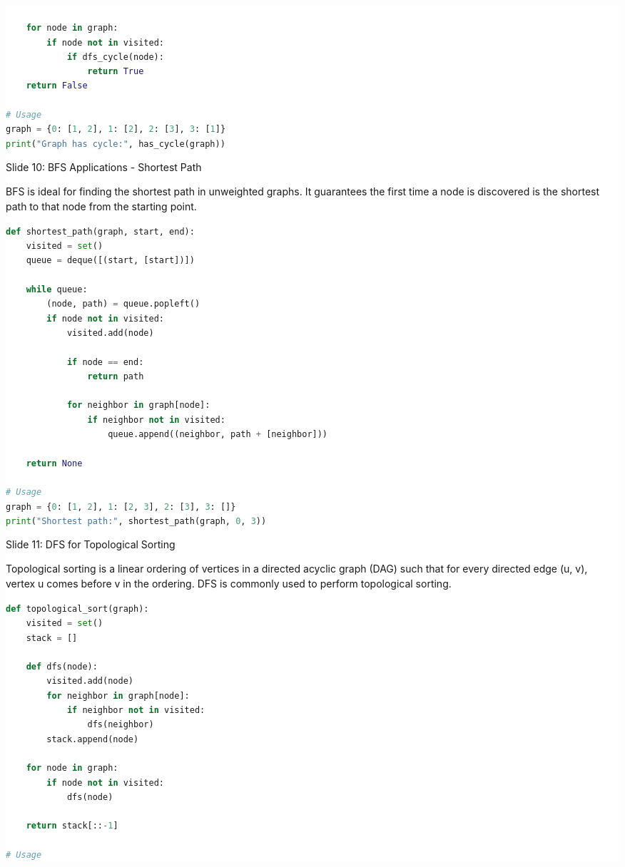 ```python
    
    for node in graph:
        if node not in visited:
            if dfs_cycle(node):
                return True
    return False

# Usage
graph = {0: [1, 2], 1: [2], 2: [3], 3: [1]}
print("Graph has cycle:", has_cycle(graph))
```

Slide 10: BFS Applications - Shortest Path

BFS is ideal for finding the shortest path in unweighted graphs. It guarantees the first time a node is discovered is the shortest path to that node from the starting point.

```python
def shortest_path(graph, start, end):
    visited = set()
    queue = deque([(start, [start])])
    
    while queue:
        (node, path) = queue.popleft()
        if node not in visited:
            visited.add(node)
            
            if node == end:
                return path
            
            for neighbor in graph[node]:
                if neighbor not in visited:
                    queue.append((neighbor, path + [neighbor]))
    
    return None

# Usage
graph = {0: [1, 2], 1: [2, 3], 2: [3], 3: []}
print("Shortest path:", shortest_path(graph, 0, 3))
```

Slide 11: DFS for Topological Sorting

Topological sorting is a linear ordering of vertices in a directed acyclic graph (DAG) such that for every directed edge (u, v), vertex u comes before v in the ordering. DFS is commonly used to perform topological sorting.

```python
def topological_sort(graph):
    visited = set()
    stack = []
    
    def dfs(node):
        visited.add(node)
        for neighbor in graph[node]:
            if neighbor not in visited:
                dfs(neighbor)
        stack.append(node)
    
    for node in graph:
        if node not in visited:
            dfs(node)
    
    return stack[::-1]

# Usage
```